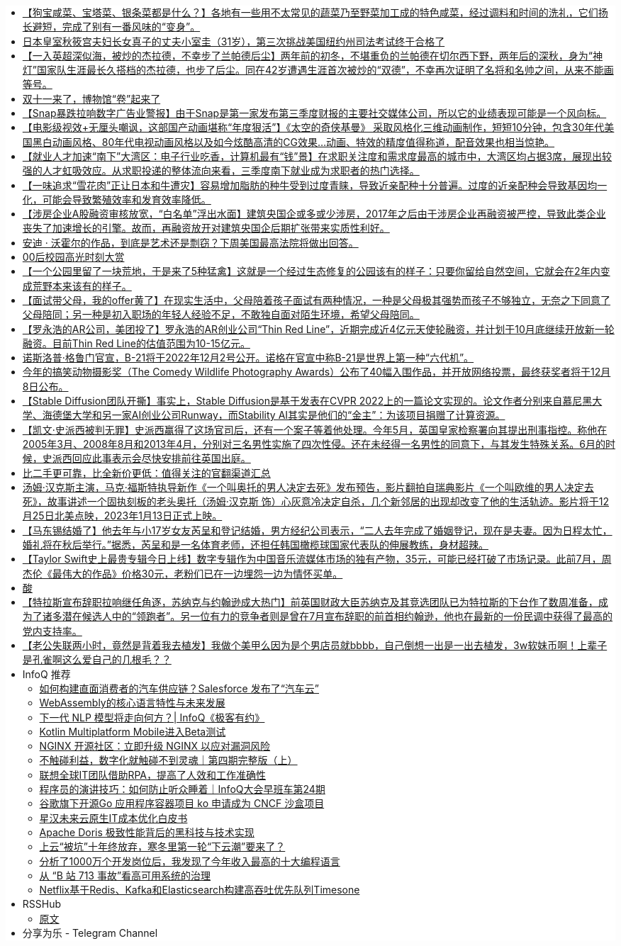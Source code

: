   - [【狗宝咸菜、宝塔菜、银条菜都是什么？】各地有一些用不太常见的蔬菜乃至野菜加工成的特色咸菜，经过调料和时间的洗礼，它们扬长避短，完成了别有一番风味的“变身”。](https://dig.chouti.com/link/36669025)
  - [日本皇室秋筱宫夫妇长女真子的丈夫小室圭（31岁），第三次挑战美国纽约州司法考试终于合格了](https://dig.chouti.com/link/36670131)
  - [【一入英超深似海，被炒的杰拉德，不幸步了兰帕德后尘】两年前的初冬，不堪重负的兰帕德在切尔西下野，两年后的深秋，身为“神灯”国家队生涯最长久搭档的杰拉德，也步了后尘。同在42岁遭遇生涯首次被炒的“双德”，不幸再次证明了名将和名帅之间，从来不能画等号。](https://dig.chouti.com/link/36669034)
  - [双十一来了，博物馆“卷”起来了](https://dig.chouti.com/link/36669678)
  - [【Snap暴跌拉响数字广告业警报】由于Snap是第一家发布第三季度财报的主要社交媒体公司，所以它的业绩表现可能是一个风向标。](https://dig.chouti.com/link/36669764)
  - [【电影级视效+无厘头嘲讽，这部国产动画堪称“年度狠活”】《太空的奇侠基曼》 采取风格化三维动画制作，短短10分钟，包含30年代美国黑白动画风格、80年代电视动画风格以及如今炫酷高清的CG效果…动画、特效的精度值得称道，配音效果也相当惊艳。](https://dig.chouti.com/link/36668786)
  - [【就业人才加速“南下”大湾区：电子行业吃香，计算机最有“钱”景】在求职关注度和需求度最高的城市中，大湾区均占据3席，展现出较强的人才虹吸效应。从求职投递的整体流向来看，三季度南下就业成为求职者的热门选择。](https://dig.chouti.com/link/36668854)
  - [【一味追求“雪花肉”正让日本和牛遭灾】容易增加脂肪的种牛受到过度青睐，导致近亲配种十分普遍。过度的近亲配种会导致基因均一化，可能会导致繁殖效率和发育效率降低。](https://dig.chouti.com/link/36669032)
  - [【涉房企业A股融资审核放宽，“白名单”浮出水面】建筑央国企或多或少涉房，2017年之后由于涉房企业再融资被严控，导致此类企业丧失了加速增长的引擎。故而，再融资放开对建筑央国企后期扩张带来实质性利好。](https://dig.chouti.com/link/36668617)
  - [安迪 · 沃霍尔的作品，到底是艺术还是剽窃？下周美国最高法院将做出回答。](https://dig.chouti.com/link/36669030)
  - [00后校园高光时刻大赏](https://dig.chouti.com/link/36668785)
  - [【一个公园里留了一块荒地，于是来了5种猛禽】这就是一个经过生态修复的公园该有的样子：只要你留给自然空间，它就会在2年内变成荒野本来该有的样子。](https://dig.chouti.com/link/36668436)
  - [【面试带父母，我的offer黄了】在现实生活中，父母陪着孩子面试有两种情况，一种是父母极其强势而孩子不够独立，无奈之下同意了父母陪同；另一种是初入职场的年轻人经验不足，不敢独自面对陌生环境，希望父母陪同。](https://dig.chouti.com/link/36665950)
  - [【罗永浩的AR公司，美团投了】罗永浩的AR创业公司“Thin Red Line”，近期完成近4亿元天使轮融资，并计划于10月底继续开放新一轮融资。目前Thin Red Line的估值范围为10-15亿元。](https://dig.chouti.com/link/36668460)
  - [诺斯洛普·格鲁门官宣，B-21将于2022年12月2号公开。诺格在官宣中称B-21是世界上第一种“六代机”。](https://dig.chouti.com/link/36668545)
  - [今年的搞笑动物摄影奖（The Comedy Wildlife Photography Awards）公布了40幅入围作品，并开放网络投票，最终获奖者将于12月8日公布。](https://dig.chouti.com/link/36667304)
  - [【Stable Diffusion团队开撕】事实上，Stable Diffusion是基于发表在CVPR 2022上的一篇论文实现的。论文作者分别来自慕尼黑大学、海德堡大学和另一家AI创业公司Runway，而Stability AI其实是他们的“金主”：为该项目捐赠了计算资源。](https://dig.chouti.com/link/36667998)
  - [【凯文·史派西被判无罪】史派西赢得了这场官司后，还有一个案子等着他处理。今年5月，英国皇家检察署向其提出刑事指控。称他在2005年3月、2008年8月和2013年4月，分别对三名男性实施了四次性侵。还在未经得一名男性的同意下，与其发生特殊关系。6月的时候，史派西回应此事表示会尽快安排前往英国出庭。](https://dig.chouti.com/link/36668439)
  - [比二手更可靠，比全新价更低：值得关注的官翻渠道汇总](https://dig.chouti.com/link/36667468)
  - [汤姆·汉克斯主演，马克·福斯特执导新作《一个叫奥托的男人决定去死》发布预告，影片翻拍自瑞典影片《一个叫欧维的男人决定去死》，故事讲述一个固执刻板的老头奥托（汤姆·汉克斯 饰）心灰意冷决定自杀，几个新邻居的出现却改变了他的生活轨迹。影片将于12月25日北美点映，2023年1月13日正式上映。](https://dig.chouti.com/link/36667262)
  - [【马东锡结婚了】他去年与小17岁女友芮呈和登记结婚，男方经纪公司表示，“二人去年完成了婚姻登记，现在是夫妻。因为日程太忙，婚礼将在秋后举行。”据悉，芮呈和是一名体育老师，还担任韩国橄榄球国家代表队的伸展教练，身材超辣。](https://dig.chouti.com/link/36667390)
  - [【Taylor Swift史上最贵专辑今日上线】数字专辑作为中国音乐流媒体市场的独有产物，35元，可能已经打破了市场记录。此前7月，周杰伦《最伟大的作品》价格30元，老粉们已在一边埋怨一边为情怀买单。](https://dig.chouti.com/link/36665603)
  - [酸](https://dig.chouti.com/link/36667853)
  - [【特拉斯宣布辞职拉响继任角逐，苏纳克与约翰逊成大热门】前英国财政大臣苏纳克及其竞选团队已为特拉斯的下台作了数周准备，成为了诸多潜在候选人中的“领跑者”。另一位有力的竞争者则是曾在7月宣布辞职的前首相约翰逊，他也在最新的一份民调中获得了最高的党内支持率。](https://dig.chouti.com/link/36667480)
  - [【老公失联两小时，竟然是背着我去植发】我做个美甲么因为是个男店员就bbbb，自己倒想一出是一出去植发，3w软妹币啊！上辈子是孔雀啊这么爱自己的几根毛？？](https://dig.chouti.com/link/36667248)
- InfoQ 推荐
  - [如何构建直面消费者的汽车供应链？Salesforce 发布了“汽车云”](https://www.infoq.cn/article/C44BsTWxez34dGFmvDWs)
  - [WebAssembly的核心语言特性与未来发展](https://www.infoq.cn/article/jds0wDTz7DSUGzpc81hs)
  - [下一代 NLP 模型将走向何方？| InfoQ《极客有约》](https://www.infoq.cn/article/C0IXAd7dDLXDy2dV1F0V)
  - [Kotlin Multiplatform Mobile进入Beta测试](https://www.infoq.cn/article/lOCkY3lV2ADRvXcsZEb2)
  - [NGINX 开源社区：立即升级 NGINX 以应对漏洞风险](https://www.infoq.cn/article/TWdMTS6gaPx6qPIgxNuq)
  - [不触碰利益，数字化就触碰不到灵魂｜第四期完整版（上）](https://www.infoq.cn/article/kcDGGwIhMyJ1LzR6BWB5)
  - [联想全球IT团队借助RPA，提高了人效和工作准确性](https://www.infoq.cn/article/8Fj3YKLJ3LOeXCj8cIPt)
  - [程序员的演讲技巧：如何防止听众睡着｜InfoQ大会早班车第24期](https://www.infoq.cn/article/EEHhcF4Bed57JHpUwLIh)
  - [谷歌旗下开源Go 应用程序容器项目 ko 申请成为 CNCF 沙盒项目](https://www.infoq.cn/article/F9z3g4r3MzWgl6AkQFUv)
  - [星汉未来云原生IT成本优化白皮书](https://www.infoq.cn/article/L5PCQs31cSDQCuMaylDH)
  - [Apache Doris 极致性能背后的黑科技与技术实现](https://www.infoq.cn/article/45SWKZgG1z7Xh0bHFRvK)
  - [上云“被坑”十年终放弃，寒冬里第一轮“下云潮”要来了？](https://www.infoq.cn/article/qoQ3V6JfENwWzmPG4fRe)
  - [分析了1000万个开发岗位后，我发现了今年收入最高的十大编程语言](https://www.infoq.cn/article/Bz4RgtSyra8c94CY2HCg)
  - [从 “B 站 713 事故”看高可用系统的治理](https://www.infoq.cn/article/DDyq0CVQMTlTq8wPBNFl)
  - [Netflix基于Redis、Kafka和Elasticsearch构建高吞吐优先队列Timesone](https://www.infoq.cn/article/JC8GL4g4OHL1WFISs4g1)
- RSSHub
  - [原文](https://t.me/yunpanpan/21604)
- 分享为乐 - Telegram Channel